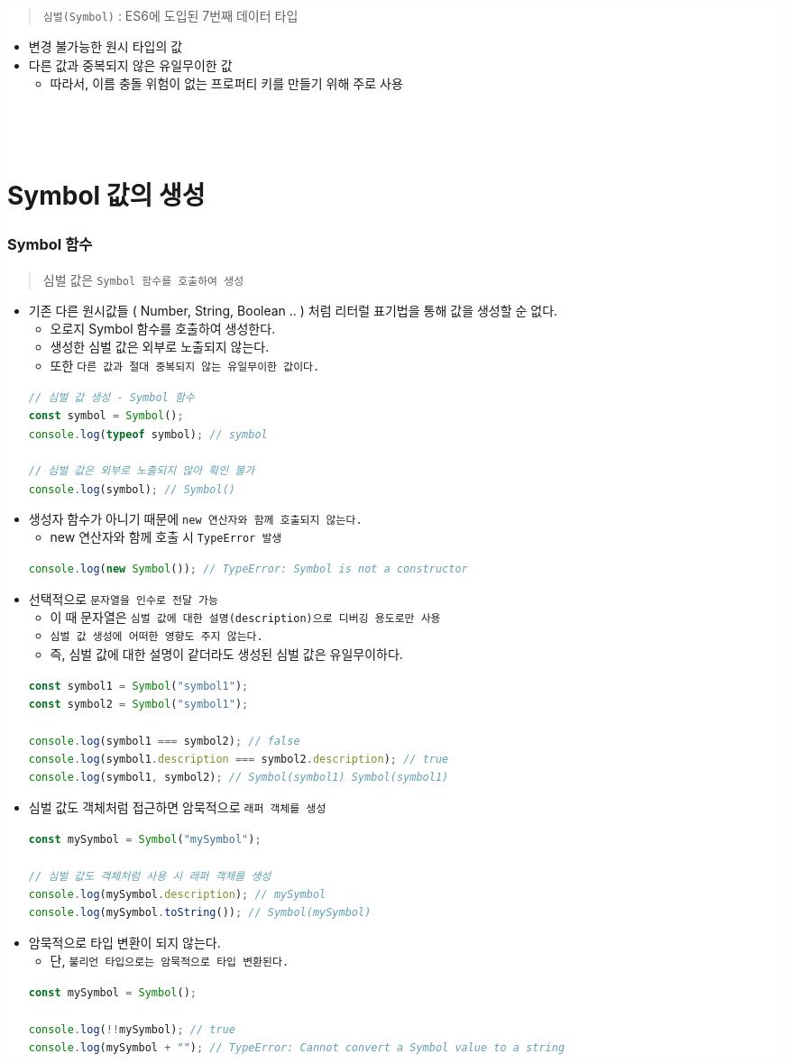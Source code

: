 > `심벌(Symbol)` : ES6에 도입된 7번째 데이터 타입

- 변경 불가능한 원시 타입의 값
- 다른 값과 중복되지 않은 유일무이한 값
  - 따라서, 이름 충돌 위험이 없는 프로퍼티 키를 만들기 위해 주로 사용

<br />
<br />

# Symbol 값의 생성

### Symbol 함수

> 심벌 값은 `Symbol 함수를 호출하여 생성`

- 기존 다른 원시값들 ( Number, String, Boolean .. ) 처럼 리터럴 표기법을 통해 값을 생성할 순 없다.
  - 오로지 Symbol 함수를 호출하여 생성한다.
  - 생성한 심벌 값은 외부로 노출되지 않는다.
  - 또한 `다른 값과 절대 중복되지 않는 유일무이한 값이다.`
  ```jsx
  // 심벌 값 생성 - Symbol 함수
  const symbol = Symbol();
  console.log(typeof symbol); // symbol

  // 심벌 값은 외부로 노출되지 않아 확인 불가
  console.log(symbol); // Symbol()
  ```
- 생성자 함수가 아니기 때문에 `new 연산자와 함께 호출되지 않는다.`
  - new 연산자와 함께 호출 시 `TypeError 발생`
  ```jsx
  console.log(new Symbol()); // TypeError: Symbol is not a constructor
  ```
- 선택적으로 `문자열을 인수로 전달 가능`
  - 이 때 문자열은 `심벌 값에 대한 설명(description)으로 디버깅 용도로만 사용`
  - `심벌 값 생성에 어떠한 영향도 주지 않는다.`
  - 즉, 심벌 값에 대한 설명이 같더라도 생성된 심벌 값은 유일무이하다.
  ```jsx
  const symbol1 = Symbol("symbol1");
  const symbol2 = Symbol("symbol1");

  console.log(symbol1 === symbol2); // false
  console.log(symbol1.description === symbol2.description); // true
  console.log(symbol1, symbol2); // Symbol(symbol1) Symbol(symbol1)
  ```
- 심벌 값도 객체처럼 접근하면 암묵적으로 `래퍼 객체를 생성`
  ```jsx
  const mySymbol = Symbol("mySymbol");

  // 심벌 값도 객체처럼 사용 시 래퍼 객체를 생성
  console.log(mySymbol.description); // mySymbol
  console.log(mySymbol.toString()); // Symbol(mySymbol)
  ```
- 암묵적으로 타입 변환이 되지 않는다.
  - 단, `불리언 타입으로는 암묵적으로 타입 변환된다.`
  ```jsx
  const mySymbol = Symbol();

  console.log(!!mySymbol); // true
  console.log(mySymbol + ""); // TypeError: Cannot convert a Symbol value to a string
  ```
